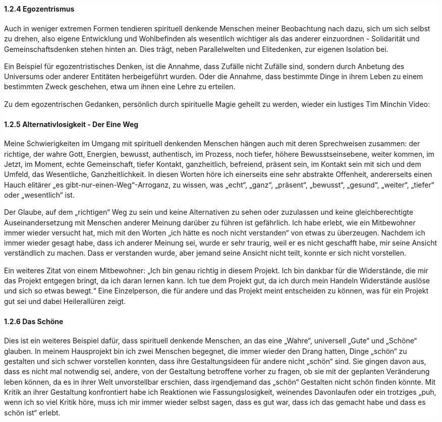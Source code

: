 
<a class="anchor" name="1.2.4"></a>
#### 1.2.4 Egozentrismus

Auch in weniger extremen Formen tendieren spirituell denkende Menschen meiner Beobachtung nach dazu, sich um sich selbst zu drehen, also eigene Entwicklung und Wohlbefinden als wesentlich wichtiger als das anderer einzuordnen - Solidarität und Gemeinschaftsdenken stehen hinten an. Dies trägt, neben Parallelwelten und Elitedenken, zur eigenen Isolation bei.

Ein Beispiel für egozentristisches Denken, ist die Annahme, dass Zufälle nicht Zufälle sind, sondern durch Anbetung des Universums oder anderer Entitäten herbeigeführt wurden. Oder die Annahme, dass bestimmte Dinge in ihrem Leben zu einem bestimmten Zweck geschehen, etwa um ihnen eine Lehre zu erteilen.

Zu dem egozentrischen Gedanken, persönlich durch spirituelle Magie geheilt zu werden, wieder ein lustiges Tim Minchin Video:
<iframe width="560" height="315" src="https://www.youtube.com/embed/IZeWPScnolo?rel=0" frameborder="0" allowfullscreen></iframe>


<a class="anchor" name="1.2.5"></a>
#### 1.2.5 Alternativlosigkeit - Der Eine Weg

Meine Schwierigkeiten im Umgang mit spirituell denkenden Menschen hängen auch mit deren Sprechweisen zusammen: der richtige, der wahre Gott, Energien, bewusst, authentisch, im Prozess, noch tiefer, höhere Bewusstseinsebene, weiter kommen, im Jetzt, im Moment, echte Gemeinschaft, tiefer Kontakt, ganzheitlich, befreiend, präsent sein, im Kontakt sein mit sich und dem Umfeld, das Wesentliche, Ganzheitlichkeit. In diesen Worten höre ich einerseits eine sehr abstrakte Offenheit, andererseits einen Hauch elitärer „es gibt-nur-einen-Weg“-Arroganz, zu wissen, was „echt“, „ganz“, „präsent“, „bewusst“, „gesund“, „weiter“, „tiefer“ oder „wesentlich“ ist.

Der Glaube, auf dem „richtigen“ Weg zu sein und keine Alternativen zu sehen oder zuzulassen und keine gleichberechtigte Auseinandersetzung mit Menschen anderer Meinung darüber zu führen ist gefährlich. Ich habe erlebt, wie ein Mitbewohner immer wieder versucht hat, mich mit den Worten „ich hätte es noch nicht verstanden“ von etwas zu überzeugen. Nachdem ich immer wieder gesagt habe, dass ich anderer Meinung sei, wurde er sehr traurig, weil er es nicht geschafft habe, mir seine Ansicht verständlich zu machen. Dass er verstanden wurde, aber jemand seine Ansicht nicht teilt, konnte er sich nicht vorstellen.

Ein weiteres Zitat von einem Mitbewohner: „Ich bin genau richtig in diesem Projekt. Ich bin dankbar für die Widerstände, die mir das Projekt entgegen bringt, da ich daran lernen kann. Ich tue dem Projekt gut, da ich durch mein Handeln Widerstände auslöse und sich so etwas bewegt.“ Eine Einzelperson, die für andere und das Projekt meint entscheiden zu können, was für ein Projekt gut sei und dabei Heilerallüren zeigt.



<a class="anchor" name="1.2.6"></a>
#### 1.2.6 Das Schöne

Dies ist ein weiteres Beispiel dafür, dass spirituell denkende Menschen, an das eine „Wahre“, universell „Gute“ und „Schöne“ glauben. In meinem Hausprojekt bin ich zwei Menschen begegnet, die immer wieder den Drang hatten, Dinge „schön“ zu gestalten und sich schwer vorstellen konnten, dass ihre Gestaltungsideen für andere nicht „schön“ sind. Sie gingen davon aus, dass es nicht mal notwendig sei, andere, von der Gestaltung betroffene vorher zu fragen, ob sie mit der geplanten Veränderung leben können, da es in ihrer Welt unvorstellbar erschien, dass irgendjemand das „schön“ Gestalten nicht schön finden könnte. Mit Kritik an ihrer Gestaltung konfrontiert habe ich Reaktionen wie Fassungslosigkeit, weinendes Davonlaufen oder ein trotziges „puh, wenn ich so viel Kritik höre, muss ich mir immer wieder selbst sagen, dass es gut war, dass ich das gemacht habe und dass es schön ist“ erlebt.
